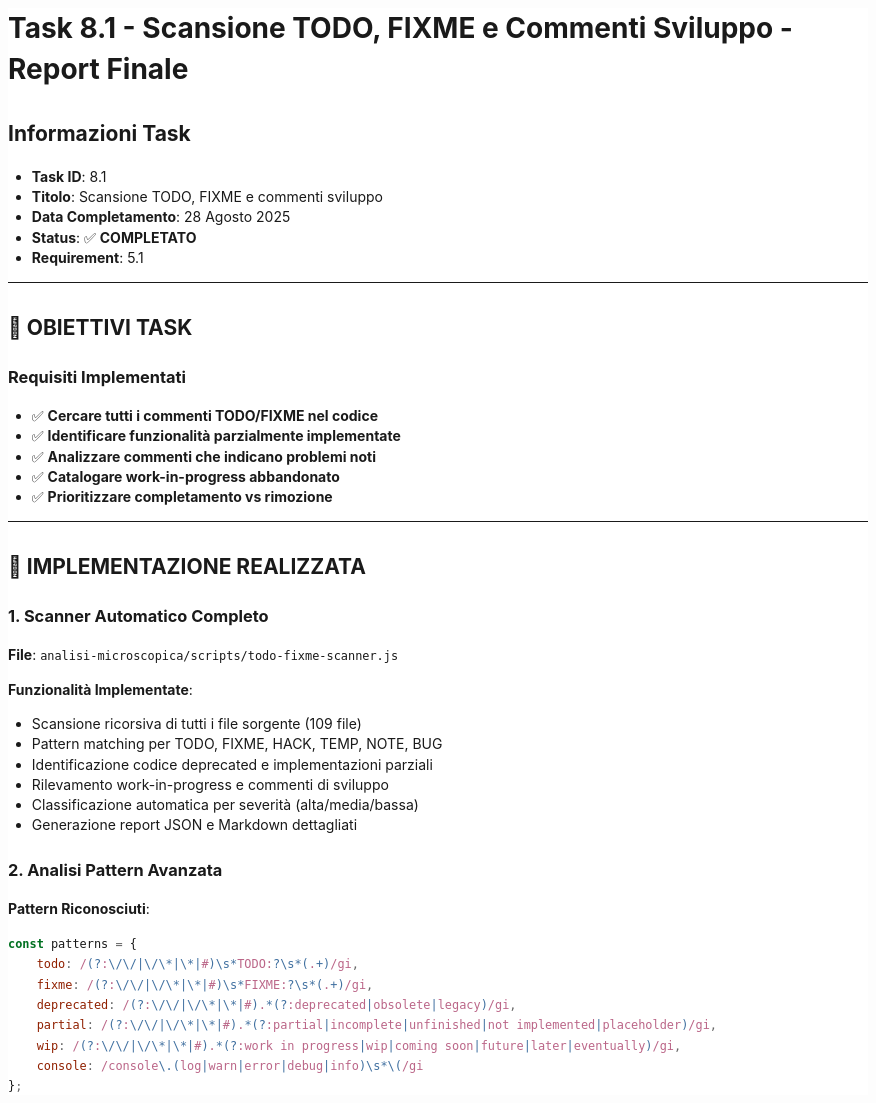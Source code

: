 # Task 8.1 - Scansione TODO, FIXME e Commenti Sviluppo - Report Finale

## Informazioni Task
- **Task ID**: 8.1
- **Titolo**: Scansione TODO, FIXME e commenti sviluppo
- **Data Completamento**: 28 Agosto 2025
- **Status**: ✅ **COMPLETATO**
- **Requirement**: 5.1

---

## 🎯 OBIETTIVI TASK

### Requisiti Implementati
- ✅ **Cercare tutti i commenti TODO/FIXME nel codice**
- ✅ **Identificare funzionalità parzialmente implementate**
- ✅ **Analizzare commenti che indicano problemi noti**
- ✅ **Catalogare work-in-progress abbandonato**
- ✅ **Prioritizzare completamento vs rimozione**

---

## 🔧 IMPLEMENTAZIONE REALIZZATA

### 1. Scanner Automatico Completo
**File**: `analisi-microscopica/scripts/todo-fixme-scanner.js`

**Funzionalità Implementate**:
- Scansione ricorsiva di tutti i file sorgente (109 file)
- Pattern matching per TODO, FIXME, HACK, TEMP, NOTE, BUG
- Identificazione codice deprecated e implementazioni parziali
- Rilevamento work-in-progress e commenti di sviluppo
- Classificazione automatica per severità (alta/media/bassa)
- Generazione report JSON e Markdown dettagliati

### 2. Analisi Pattern Avanzata
**Pattern Riconosciuti**:
```javascript
const patterns = {
    todo: /(?:\/\/|\/\*|\*|#)\s*TODO:?\s*(.+)/gi,
    fixme: /(?:\/\/|\/\*|\*|#)\s*FIXME:?\s*(.+)/gi,
    deprecated: /(?:\/\/|\/\*|\*|#).*(?:deprecated|obsolete|legacy)/gi,
    partial: /(?:\/\/|\/\*|\*|#).*(?:partial|incomplete|unfinished|not implemented|placeholder)/gi,
    wip: /(?:\/\/|\/\*|\*|#).*(?:work in progress|wip|coming soon|future|later|eventually)/gi,
    console: /console\.(log|warn|error|debug|info)\s*\(/gi
};
```
